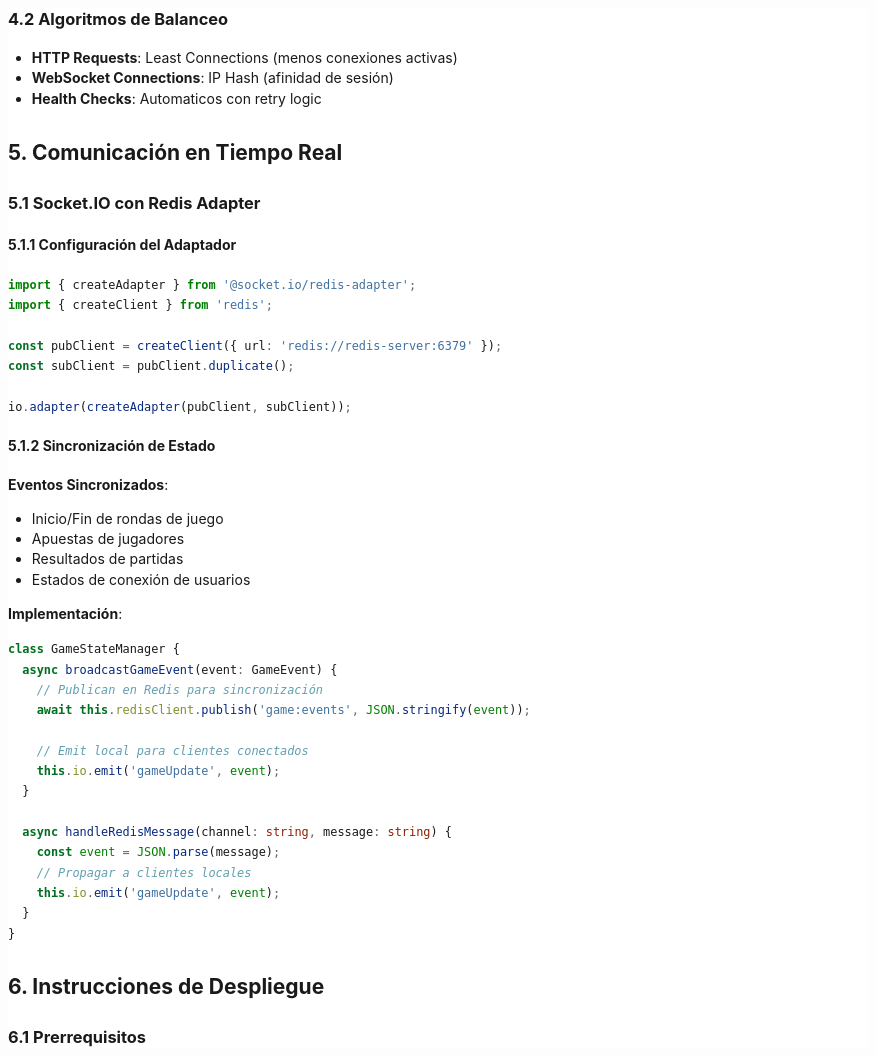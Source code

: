 ### 4.2 Algoritmos de Balanceo

- **HTTP Requests**: Least Connections (menos conexiones activas)
- **WebSocket Connections**: IP Hash (afinidad de sesión)
- **Health Checks**: Automaticos con retry logic

## 5. Comunicación en Tiempo Real

### 5.1 Socket.IO con Redis Adapter

#### 5.1.1 Configuración del Adaptador
```typescript
import { createAdapter } from '@socket.io/redis-adapter';
import { createClient } from 'redis';

const pubClient = createClient({ url: 'redis://redis-server:6379' });
const subClient = pubClient.duplicate();

io.adapter(createAdapter(pubClient, subClient));
```

#### 5.1.2 Sincronización de Estado

**Eventos Sincronizados**:
- Inicio/Fin de rondas de juego
- Apuestas de jugadores
- Resultados de partidas
- Estados de conexión de usuarios

**Implementación**:
```typescript
class GameStateManager {
  async broadcastGameEvent(event: GameEvent) {
    // Publican en Redis para sincronización
    await this.redisClient.publish('game:events', JSON.stringify(event));
    
    // Emit local para clientes conectados
    this.io.emit('gameUpdate', event);
  }
  
  async handleRedisMessage(channel: string, message: string) {
    const event = JSON.parse(message);
    // Propagar a clientes locales
    this.io.emit('gameUpdate', event);
  }
}
```

## 6. Instrucciones de Despliegue

### 6.1 Prerrequisitos
